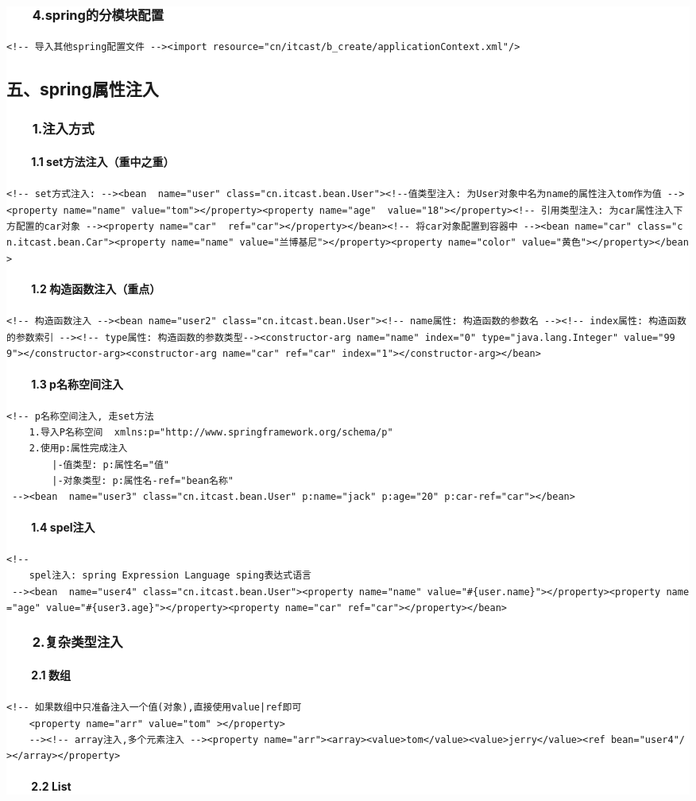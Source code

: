 ### 　　4.spring的分模块配置

    <!-- 导入其他spring配置文件 --><import resource="cn/itcast/b_create/applicationContext.xml"/>

## 五、spring属性注入

### 　　1.注入方式

#### 　　 1.1 set方法注入（重中之重）

    <!-- set方式注入: --><bean  name="user" class="cn.itcast.bean.User"><!--值类型注入: 为User对象中名为name的属性注入tom作为值 --><property name="name" value="tom"></property><property name="age"  value="18"></property><!-- 引用类型注入: 为car属性注入下方配置的car对象 --><property name="car"  ref="car"></property></bean><!-- 将car对象配置到容器中 --><bean name="car" class="cn.itcast.bean.Car"><property name="name" value="兰博基尼"></property><property name="color" value="黄色"></property></bean>

#### 　　 1.2 构造函数注入（重点）

    <!-- 构造函数注入 --><bean name="user2" class="cn.itcast.bean.User"><!-- name属性: 构造函数的参数名 --><!-- index属性: 构造函数的参数索引 --><!-- type属性: 构造函数的参数类型--><constructor-arg name="name" index="0" type="java.lang.Integer" value="999"></constructor-arg><constructor-arg name="car" ref="car" index="1"></constructor-arg></bean>

#### 　　 1.3 p名称空间注入

    <!-- p名称空间注入, 走set方法
        1.导入P名称空间  xmlns:p="http://www.springframework.org/schema/p"
        2.使用p:属性完成注入
            |-值类型: p:属性名="值"
            |-对象类型: p:属性名-ref="bean名称"
     --><bean  name="user3" class="cn.itcast.bean.User" p:name="jack" p:age="20" p:car-ref="car"></bean>

#### 　　 1.4 spel注入

    <!-- 
        spel注入: spring Expression Language sping表达式语言
     --><bean  name="user4" class="cn.itcast.bean.User"><property name="name" value="#{user.name}"></property><property name="age" value="#{user3.age}"></property><property name="car" ref="car"></property></bean>

### 　　2.复杂类型注入

#### 　　 2.1 数组

    <!-- 如果数组中只准备注入一个值(对象),直接使用value|ref即可 
        <property name="arr" value="tom" ></property>
        --><!-- array注入,多个元素注入 --><property name="arr"><array><value>tom</value><value>jerry</value><ref bean="user4"/></array></property>

#### 　　 2.2 List
